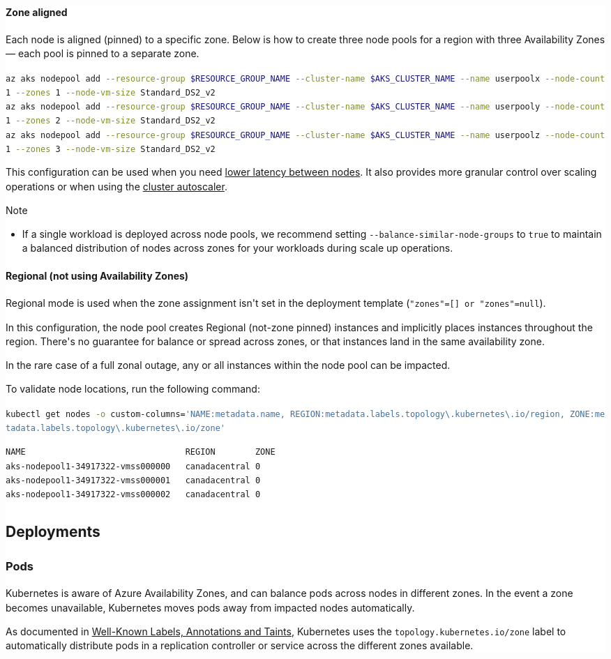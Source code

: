 #### Zone aligned
Each node is aligned (pinned) to a specific zone. Below is how to create three node pools for a region with three Availability Zones — each pool is pinned to a separate zone.

```bash
az aks nodepool add --resource-group $RESOURCE_GROUP_NAME --cluster-name $AKS_CLUSTER_NAME --name userpoolx --node-count 1 --zones 1 --node-vm-size Standard_DS2_v2
az aks nodepool add --resource-group $RESOURCE_GROUP_NAME --cluster-name $AKS_CLUSTER_NAME --name userpooly --node-count 1 --zones 2 --node-vm-size Standard_DS2_v2
az aks nodepool add --resource-group $RESOURCE_GROUP_NAME --cluster-name $AKS_CLUSTER_NAME --name userpoolz --node-count 1 --zones 3 --node-vm-size Standard_DS2_v2
```

This configuration can be used when you need [lower latency between nodes](/azure/aks/reduce-latency-ppg). It also provides more granular control over scaling operations or when using the [cluster autoscaler](./cluster-autoscaler-overview.md).

> [!NOTE]
> * If a single workload is deployed across node pools, we recommend setting `--balance-similar-node-groups`  to `true` to maintain a balanced distribution of nodes across zones for your workloads during scale up operations.

#### Regional (not using Availability Zones)
Regional mode is used when the zone assignment isn't set in the deployment template (`"zones"=[] or "zones"=null`).

In this configuration, the node pool creates Regional (not-zone pinned) instances and implicitly places instances throughout the region. There's no guarantee for balance or spread across zones, or that instances land in the same availability zone.

In the rare case of a full zonal outage, any or all instances within the node pool can be impacted.

To validate node locations, run the following command:

```bash
kubectl get nodes -o custom-columns='NAME:metadata.name, REGION:metadata.labels.topology\.kubernetes\.io/region, ZONE:metadata.labels.topology\.kubernetes\.io/zone'
```

```output
NAME                                REGION        ZONE
aks-nodepool1-34917322-vmss000000   canadacentral 0
aks-nodepool1-34917322-vmss000001   canadacentral 0
aks-nodepool1-34917322-vmss000002   canadacentral 0
```

## Deployments

### Pods
Kubernetes is aware of Azure Availability Zones, and can balance pods across nodes in different zones. In the event a zone becomes unavailable, Kubernetes moves pods away from impacted nodes automatically.

As documented in [Well-Known Labels, Annotations and Taints][kubernetes-well-known-labels], Kubernetes uses the `topology.kubernetes.io/zone` label to automatically distribute pods in a replication controller or service across the different zones available.


[kubernetes-well-known-labels]: https://kubernetes.io/docs/reference/labels-annotations-taints/
[aks-vm-sizes]: ./quotas-skus-regions.md#supported-vm-sizes
[zones]: /azure/reliability/availability-zones-region-support
[best-practices-multi-region]: ./operator-best-practices-storage.md